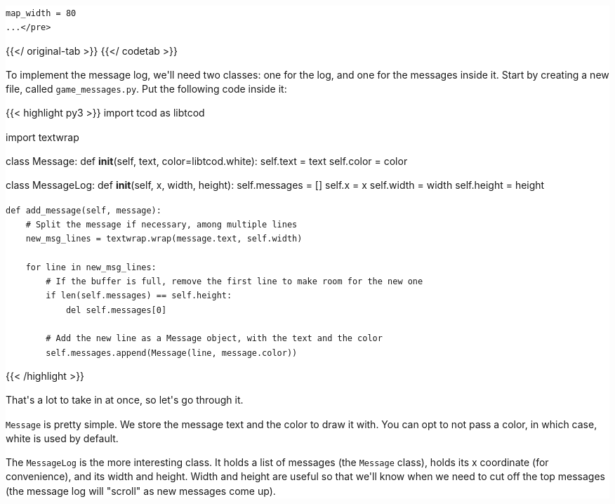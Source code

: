     map_width = 80
    ...</pre>
{{</ original-tab >}}
{{</ codetab >}}

To implement the message log, we'll need two classes: one for the log,
and one for the messages inside it. Start by creating a new file, called
`game_messages.py`. Put the following code inside it:

{{< highlight py3 >}}
import tcod as libtcod

import textwrap


class Message:
    def __init__(self, text, color=libtcod.white):
        self.text = text
        self.color = color


class MessageLog:
    def __init__(self, x, width, height):
        self.messages = []
        self.x = x
        self.width = width
        self.height = height

    def add_message(self, message):
        # Split the message if necessary, among multiple lines
        new_msg_lines = textwrap.wrap(message.text, self.width)

        for line in new_msg_lines:
            # If the buffer is full, remove the first line to make room for the new one
            if len(self.messages) == self.height:
                del self.messages[0]

            # Add the new line as a Message object, with the text and the color
            self.messages.append(Message(line, message.color))
{{< /highlight >}}

That's a lot to take in at once, so let's go through it.

`Message` is pretty simple. We store the message text and the color to
draw it with. You can opt to not pass a color, in which case, white is
used by default.

The `MessageLog` is the more interesting class. It holds a list of
messages (the `Message` class), holds its x coordinate (for
convenience), and its width and height. Width and height are useful so
that we'll know when we need to cut off the top messages (the message
log will "scroll" as new messages come up).
